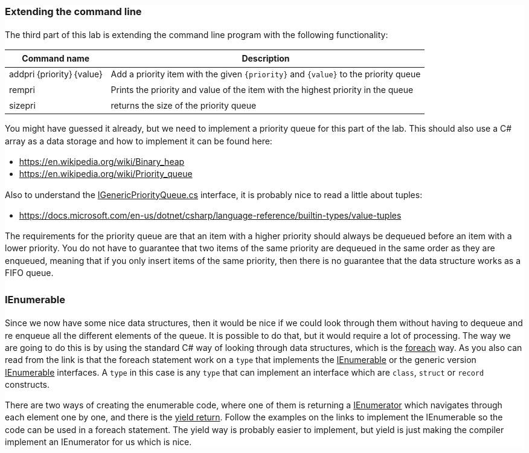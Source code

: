 ### Extending the command line

The third part of this lab is extending the command line program with the following functionality:

| Command name              | Description                                                                         |
| ------------------------- | ----------------------------------------------------------------------------------- |
| addpri {priority} {value} | Add a priority item with the given `{priority}` and `{value}` to the priority queue |
| rempri                    | Prints the priority and value of the item with the highest priority in the queue    |
| sizepri                   | returns the size of the priority queue                                              |

You might have guessed it already, but we need to implement a priority queue for this part of the lab. This should also use a C# array as a data storage and how to implement it can be found here:

* https://en.wikipedia.org/wiki/Binary_heap
* https://en.wikipedia.org/wiki/Priority_queue

Also to understand the [IGenericPriorityQueue.cs](./UiS.Dat240.Lab1/Queues/IGenericPriorityQueue.cs) interface, it is probably nice to read a little about tuples:

* https://docs.microsoft.com/en-us/dotnet/csharp/language-reference/builtin-types/value-tuples

The requirements for the priority queue are that an item with a higher priority should always be dequeued before an item with a lower priority. You do not have to guarantee that two items of the same priority are dequeued in the same order as they are enqueued, meaning that if you only insert items of the same priority, then there is no guarantee that the data structure works as a FIFO queue. 

### IEnumerable

Since we now have some nice data structures, then it would be nice if we could look through them without having to dequeue and re enqueue all the different elements of the queue. It is possible to do that, but it would require a lot of processing. The way we are going to do this is by using the standard C# way of looking through data structures, which is the [foreach](https://docs.microsoft.com/en-us/dotnet/csharp/language-reference/statements/iteration-statements#the-foreach-statement) way. As you also can read from the link is that the foreach statement work on a `type` that implements the [IEnumerable](https://docs.microsoft.com/en-us/dotnet/api/system.collections.ienumerable?view=net-5.0) or the generic version [IEnumerable<T>](https://docs.microsoft.com/en-us/dotnet/api/system.collections.generic.ienumerable-1?view=net-5.0) interfaces. A `type` in this case is any `type` that can implement an interface which are `class`, `struct` or `record` constructs.

There are two ways of creating the enumerable code, where one of them is returning a [IEnumerator<T>](https://docs.microsoft.com/en-us/dotnet/api/system.collections.generic.ienumerator-1?view=net-5.0) which navigates through each element one by one, and there is the [yield return](https://docs.microsoft.com/en-us/dotnet/csharp/language-reference/keywords/yield). Follow the examples on the links to implement the IEnumerable so the code can be used in a foreach statement. The yield way is probably easier to implement, but yield is just making the compiler implement an IEnumerator for us which is nice.
